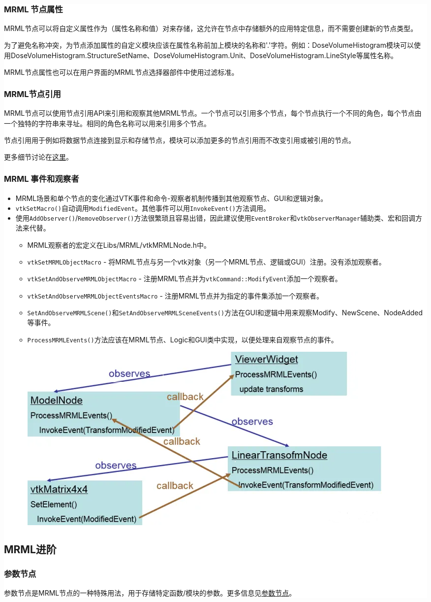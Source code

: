 ### MRML 节点属性
MRML节点可以将自定义属性作为（属性名称和值）对来存储，这允许在节点中存储额外的应用特定信息，而不需要创建新的节点类型。

为了避免名称冲突，为节点添加属性的自定义模块应该在属性名称前加上模块的名称和'.'字符。例如：DoseVolumeHistogram模块可以使用DoseVolumeHistogram.StructureSetName、DoseVolumeHistogram.Unit、DoseVolumeHistogram.LineStyle等属性名称。

MRML节点属性也可以在用户界面的MRML节点选择器部件中使用过滤标准。

### MRML节点引用
MRML节点可以使用节点引用API来引用和观察其他MRML节点。一个节点可以引用多个节点，每个节点执行一个不同的角色，每个节点由一个独特的字符串来寻址。相同的角色名称可以用来引用多个节点。

节点引用用于例如将数据节点连接到显示和存储节点，模块可以添加更多的节点引用而不改变引用或被引用的节点。

更多细节讨论在[这里](https://www.slicer.org/wiki/Documentation/Nightly/Developers/MRML/NodeReferences)。


### MRML 事件和观察者
* MRML场景和单个节点的变化通过VTK事件和命令-观察者机制传播到其他观察节点、GUI和逻辑对象。
* `vtkSetMacro()`自动调用`ModifiedEvent`。其他事件可以用`InvokeEvent()`方法调用。
* 使用`AddObserver()`/`RemoveObserver()`方法很繁琐且容易出错，因此建议使用`EventBroker`和`vtkObserverManager`辅助类、宏和回调方法来代替。
  * MRML观察者的宏定义在Libs/MRML/vtkMRMLNode.h中。
  * `vtkSetMRMLObjectMacro` - 将MRML节点与另一个vtk对象（另一个MRML节点、逻辑或GUI）注册。没有添加观察者。
  * `vtkSetAndObserveMRMLObjectMacro` - 注册MRML节点并为`vtkCommand::ModifyEvent`添加一个观察者。
  * `vtkSetAndObserveMRMLObjectEventsMacro` - 注册MRML节点并为指定的事件集添加一个观察者。
  * `SetAndObserveMRMLScene()`和`SetAndObserveMRMLSceneEvents()`方法在GUI和逻辑中用来观察Modify、NewScene、NodeAdded等事件。
  * `ProcessMRMLEvents()`方法应该在MRML节点、Logic和GUI类中实现，以便处理来自观察节点的事件。

    ![](s/mrml/observer.png)

## MRML进阶
### 参数节点
参数节点是MRML节点的一种特殊用法，用于存储特定函数/模块的参数。更多信息见[参数节点](https://slicer.readthedocs.io/en/latest/developer_guide/parameter_nodes.html#parameter-nodes)。
